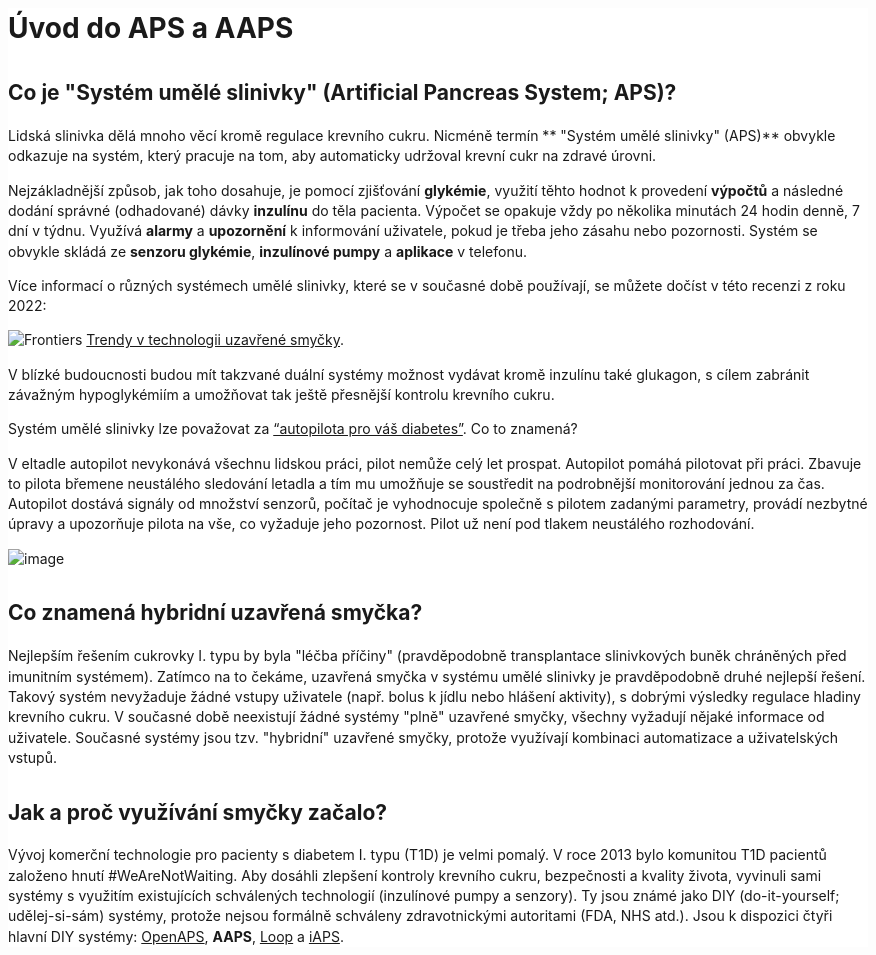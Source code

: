 # Úvod do APS a AAPS

## Co je "Systém umělé slinivky" (Artificial Pancreas System; APS)?

Lidská slinivka dělá mnoho věcí kromě regulace krevního cukru. Nicméně termín ** "Systém umělé slinivky" (APS)** obvykle odkazuje na systém, který pracuje na tom, aby automaticky udržoval krevní cukr na zdravé úrovni.

Nejzákladnější způsob, jak toho dosahuje, je pomocí zjišťování **glykémie**, využití těhto hodnot k provedení **výpočtů** a následné dodání správné (odhadované) dávky **inzulínu** do těla pacienta. Výpočet se opakuje vždy po několika minutách 24 hodin denně, 7 dní v týdnu. Využívá **alarmy** a **upozornění** k informování uživatele, pokud je třeba jeho zásahu nebo pozornosti. Systém se obvykle skládá ze **senzoru glykémie**, **inzulínové pumpy** a **aplikace** v telefonu.

Více informací o různých systémech umělé slinivky, které se v současné době používají, se můžete dočíst v této recenzi z roku 2022:

![Frontiers](./images/FRONTIERS_Logo_Grey_RGB.png) [Trendy v technologii uzavřené smyčky](https://www.frontiersin.org/articles/10.3389/fendo.2022.919942/full#:~:text=Fully%20closed%2Dloop%20systems%2C%20unlike,user%20input%20for%20mealtime%20boluses).

V blízké budoucnosti budou mít takzvané duální systémy možnost vydávat kromě inzulínu také glukagon, s cílem zabránit závažným hypoglykémiím a umožňovat tak ještě přesnější kontrolu krevního cukru.

Systém umělé slinivky lze považovat za [“autopilota pro váš diabetes”](https://www.artificialpancreasbook.com/). Co to znamená?

V eltadle autopilot nevykonává všechnu lidskou práci, pilot nemůže celý let prospat. Autopilot pomáhá pilotovat při práci. Zbavuje to pilota břemene neustálého sledování letadla a tím mu umožňuje se soustředit na podrobnější monitorování jednou za čas. Autopilot dostává signály od množství senzorů, počítač je vyhodnocuje společně s pilotem zadanými parametry, provádí nezbytné úpravy a upozorňuje pilota na vše, co vyžaduje jeho pozornost. Pilot už není pod tlakem neustálého rozhodování.

![image](./images/autopilot.png)

## Co znamená hybridní uzavřená smyčka?

Nejlepším řešením cukrovky I. typu by byla "léčba příčiny" (pravděpodobně transplantace slinivkových buněk chráněných před imunitním systémem). Zatímco na to čekáme, uzavřená smyčka v systému umělé slinivky je pravděpodobně druhé nejlepší řešení. Takový systém nevyžaduje žádné vstupy uživatele (např. bolus k jídlu nebo hlášení aktivity), s dobrými výsledky regulace hladiny krevního cukru. V současné době neexistují žádné systémy "plně" uzavřené smyčky, všechny vyžadují nějaké informace od uživatele. Současné systémy jsou tzv. "hybridní" uzavřené smyčky, protože využívají kombinaci automatizace a uživatelských vstupů.

## Jak a proč využívání smyčky začalo?

Vývoj komerční technologie pro pacienty s diabetem I. typu (T1D) je velmi pomalý. V roce 2013 bylo komunitou T1D pacientů založeno hnutí #WeAreNotWaiting. Aby dosáhli zlepšení kontroly krevního cukru, bezpečnosti a kvality života, vyvinuli sami systémy s využitím existujících schválených technologií (inzulínové pumpy a senzory). Ty jsou známé jako DIY (do-it-yourself; udělej-si-sám) systémy, protože nejsou formálně schváleny zdravotnickými autoritami (FDA, NHS atd.). Jsou k dispozici čtyři hlavní DIY systémy: [OpenAPS](https://openaps.org/what-is-openaps/), **AAPS**, [Loop](https://loopkit.github.io/loopdocs/#what-is-loop) a [iAPS](https://github.com/Artificial-Pancreas/iAPS?fbclid=IwAR2fA9Y9YqYzpKSrtEsotfXl5b67UclDkKgyrv52tQLzYbOoBeNGRmjlJJI).
